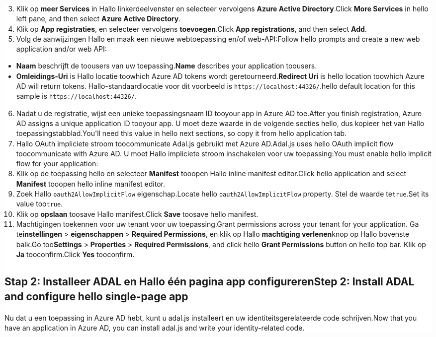 3. <span data-ttu-id="67bb4-126">Klik op **meer Services** in Hallo linkerdeelvenster en selecteer vervolgens **Azure Active Directory**.</span><span class="sxs-lookup"><span data-stu-id="67bb4-126">Click **More Services** in hello left pane, and then select **Azure Active Directory**.</span></span>
4. <span data-ttu-id="67bb4-127">Klik op **App registraties**, en selecteer vervolgens **toevoegen**.</span><span class="sxs-lookup"><span data-stu-id="67bb4-127">Click **App registrations**, and then select **Add**.</span></span>
5. <span data-ttu-id="67bb4-128">Volg de aanwijzingen Hallo en maak een nieuwe webtoepassing en/of web-API:</span><span class="sxs-lookup"><span data-stu-id="67bb4-128">Follow hello prompts and create a new web application and/or web API:</span></span>
  * <span data-ttu-id="67bb4-129">**Naam** beschrijft de toousers van uw toepassing.</span><span class="sxs-lookup"><span data-stu-id="67bb4-129">**Name** describes your application toousers.</span></span>
  * <span data-ttu-id="67bb4-130">**Omleidings-Uri** is Hallo locatie toowhich Azure AD tokens wordt geretourneerd.</span><span class="sxs-lookup"><span data-stu-id="67bb4-130">**Redirect Uri** is hello location toowhich Azure AD will return tokens.</span></span> <span data-ttu-id="67bb4-131">Hallo-standaardlocatie voor dit voorbeeld is `https://localhost:44326/`.</span><span class="sxs-lookup"><span data-stu-id="67bb4-131">hello default location for this sample is `https://localhost:44326/`.</span></span>
6. <span data-ttu-id="67bb4-132">Nadat u de registratie, wijst een unieke toepassingsnaam ID tooyour app in Azure AD toe.</span><span class="sxs-lookup"><span data-stu-id="67bb4-132">After you finish registration, Azure AD assigns a unique application ID tooyour app.</span></span>  <span data-ttu-id="67bb4-133">U moet deze waarde in de volgende secties hello, dus kopieer het van Hallo toepassingstabblad.</span><span class="sxs-lookup"><span data-stu-id="67bb4-133">You'll need this value in hello next sections, so copy it from hello application tab.</span></span>
7. <span data-ttu-id="67bb4-134">Hallo OAuth impliciete stroom toocommunicate Adal.js gebruikt met Azure AD.</span><span class="sxs-lookup"><span data-stu-id="67bb4-134">Adal.js uses hello OAuth implicit flow toocommunicate with Azure AD.</span></span> <span data-ttu-id="67bb4-135">U moet Hallo impliciete stroom inschakelen voor uw toepassing:</span><span class="sxs-lookup"><span data-stu-id="67bb4-135">You must enable hello implicit flow for your application:</span></span>
  1. <span data-ttu-id="67bb4-136">Klik op de toepassing hello en selecteer **Manifest** tooopen Hallo inline manifest editor.</span><span class="sxs-lookup"><span data-stu-id="67bb4-136">Click hello application and select **Manifest** tooopen hello inline manifest editor.</span></span>
  2. <span data-ttu-id="67bb4-137">Zoek Hallo `oauth2AllowImplicitFlow` eigenschap.</span><span class="sxs-lookup"><span data-stu-id="67bb4-137">Locate hello `oauth2AllowImplicitFlow` property.</span></span> <span data-ttu-id="67bb4-138">Stel de waarde te`true`.</span><span class="sxs-lookup"><span data-stu-id="67bb4-138">Set its value too`true`.</span></span>
  3. <span data-ttu-id="67bb4-139">Klik op **opslaan** toosave Hallo manifest.</span><span class="sxs-lookup"><span data-stu-id="67bb4-139">Click **Save** toosave hello manifest.</span></span>
8. <span data-ttu-id="67bb4-140">Machtigingen toekennen voor uw tenant voor uw toepassing.</span><span class="sxs-lookup"><span data-stu-id="67bb4-140">Grant permissions across your tenant for your application.</span></span> <span data-ttu-id="67bb4-141">Ga te**instellingen** > **eigenschappen** > **Required Permissions**, en klik op Hallo **machtiging verlenen**knop op Hallo bovenste balk.</span><span class="sxs-lookup"><span data-stu-id="67bb4-141">Go too**Settings** > **Properties** > **Required Permissions**, and click hello **Grant Permissions** button on hello top bar.</span></span> <span data-ttu-id="67bb4-142">Klik op **Ja** tooconfirm.</span><span class="sxs-lookup"><span data-stu-id="67bb4-142">Click **Yes** tooconfirm.</span></span>

## <a name="step-2-install-adal-and-configure-hello-single-page-app"></a><span data-ttu-id="67bb4-143">Stap 2: Installeer ADAL en Hallo één pagina app configureren</span><span class="sxs-lookup"><span data-stu-id="67bb4-143">Step 2: Install ADAL and configure hello single-page app</span></span>
<span data-ttu-id="67bb4-144">Nu dat u een toepassing in Azure AD hebt, kunt u adal.js installeert en uw identiteitsgerelateerde code schrijven.</span><span class="sxs-lookup"><span data-stu-id="67bb4-144">Now that you have an application in Azure AD, you can install adal.js and write your identity-related code.</span></span>
